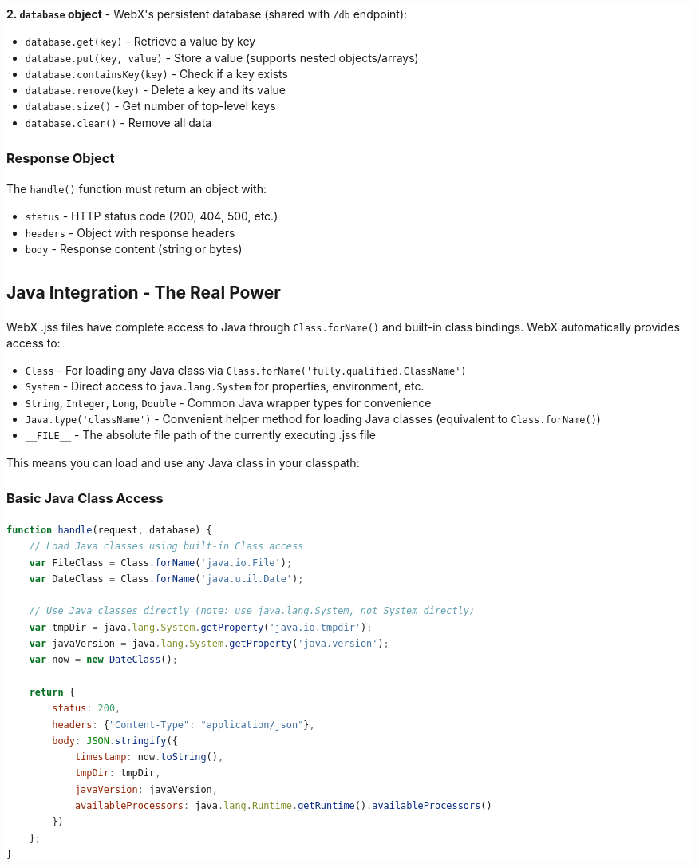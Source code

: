 **2. `database` object** - WebX's persistent database (shared with `/db` endpoint):
- `database.get(key)` - Retrieve a value by key
- `database.put(key, value)` - Store a value (supports nested objects/arrays)
- `database.containsKey(key)` - Check if a key exists
- `database.remove(key)` - Delete a key and its value
- `database.size()` - Get number of top-level keys
- `database.clear()` - Remove all data

### Response Object

The `handle()` function must return an object with:
- `status` - HTTP status code (200, 404, 500, etc.)
- `headers` - Object with response headers
- `body` - Response content (string or bytes)

## Java Integration - The Real Power

WebX .jss files have complete access to Java through `Class.forName()` and built-in class bindings. WebX automatically provides access to:

- `Class` - For loading any Java class via `Class.forName('fully.qualified.ClassName')`
- `System` - Direct access to `java.lang.System` for properties, environment, etc.
- `String`, `Integer`, `Long`, `Double` - Common Java wrapper types for convenience
- `Java.type('className')` - Convenient helper method for loading Java classes (equivalent to `Class.forName()`)
- `__FILE__` - The absolute file path of the currently executing .jss file

This means you can load and use any Java class in your classpath:

### Basic Java Class Access

```javascript
function handle(request, database) {
    // Load Java classes using built-in Class access
    var FileClass = Class.forName('java.io.File');
    var DateClass = Class.forName('java.util.Date');
    
    // Use Java classes directly (note: use java.lang.System, not System directly)
    var tmpDir = java.lang.System.getProperty('java.io.tmpdir');
    var javaVersion = java.lang.System.getProperty('java.version');
    var now = new DateClass();
    
    return {
        status: 200,
        headers: {"Content-Type": "application/json"},
        body: JSON.stringify({
            timestamp: now.toString(),
            tmpDir: tmpDir,
            javaVersion: javaVersion,
            availableProcessors: java.lang.Runtime.getRuntime().availableProcessors()
        })
    };
}
```
